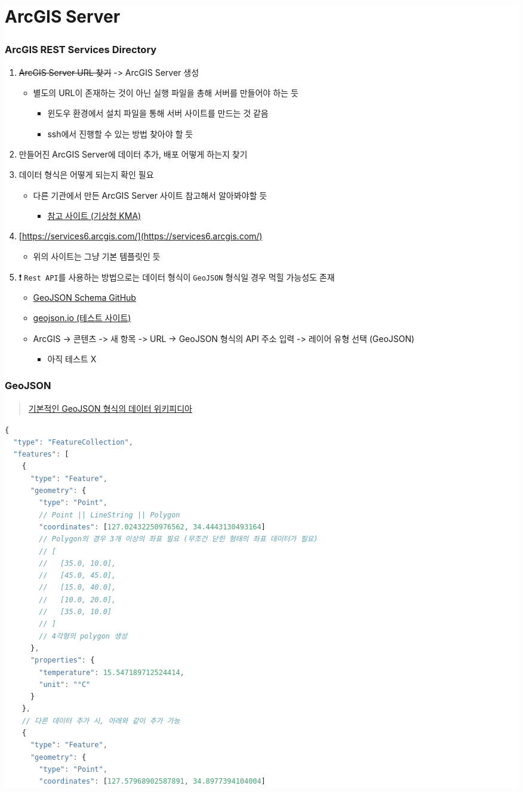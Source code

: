 # ArcGIS Server

### ArcGIS REST Services Directory

1. ~~ArcGIS Server URL 찾기~~ -> ArcGIS Server 생성

   - 별도의 URL이 존재하는 것이 아닌 실행 파일을 총해 서버를 만들어야 하는 듯

     - 윈도우 환경에서 설치 파일을 통해 서버 사이트를 만드는 것 같음

     - ssh에서 진행할 수 있는 방법 찾아야 할 듯

2. 만들어진 ArcGIS Server에 데이터 추가, 배포 어떻게 하는지 찾기

3. 데이터 형식은 어떻게 되는지 확인 필요

   - 다른 기관에서 만든 ArcGIS Server 사이트 참고해서 알아봐야할 듯

     - [참고 사이트 (기상청 KMA)](https://portal.esrikr.com/arcgis/rest/services)

4. [https://services6.arcgis.com/](https://services6.arcgis.com/)

   - 위의 사이트는 그냥 기본 템플릿인 듯

5. ❗️ `Rest API`를 사용하는 방법으로는 데이터 형식이 `GeoJSON` 형식일 경우 먹힐 가능성도 존재

   - [GeoJSON Schema GitHub](https://github.com/geojson/schema)

   - [geojson.io (테스트 사이트)](https://geojson.io/#map=8.32/34.934/126.942)

   - ArcGIS -> 콘텐츠 -> 새 항목 -> URL -> GeoJSON 형식의 API 주소 입력 -> 레이어 유형 선택 (GeoJSON)

     - 아직 테스트 X

### GeoJSON

> [기본적인 GeoJSON 형식의 데이터 위키피디아](https://en.wikipedia.org/wiki/GeoJSON#TopoJSON_Schema)

```JavaScript
{
  "type": "FeatureCollection",
  "features": [
    {
      "type": "Feature",
      "geometry": {
        "type": "Point",
        // Point || LineString || Polygon
        "coordinates": [127.02432250976562, 34.4443130493164]
        // Polygon의 경우 3개 이상의 좌표 필요 (무조건 닫힌 형태의 좌표 데이터가 필요)
        // [
        //   [35.0, 10.0],
        //   [45.0, 45.0],
        //   [15.0, 40.0],
        //   [10.0, 20.0],
        //   [35.0, 10.0]
        // ]
        // 4각형의 polygon 생성
      },
      "properties": {
        "temperature": 15.547189712524414,
        "unit": "°C"
      }
    },
    // 다른 데이터 추가 시, 아래와 같이 추가 가능
    {
      "type": "Feature",
      "geometry": {
        "type": "Point",
        "coordinates": [127.57968902587891, 34.8977394104004]
```